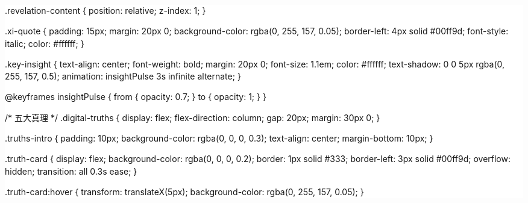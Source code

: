 .revelation-content {
  position: relative;
  z-index: 1;
}

.xi-quote {
  padding: 15px;
  margin: 20px 0;
  background-color: rgba(0, 255, 157, 0.05);
  border-left: 4px solid #00ff9d;
  font-style: italic;
  color: #ffffff;
}

.key-insight {
  text-align: center;
  font-weight: bold;
  margin: 20px 0;
  font-size: 1.1em;
  color: #ffffff;
  text-shadow: 0 0 5px rgba(0, 255, 157, 0.5);
  animation: insightPulse 3s infinite alternate;
}

@keyframes insightPulse {
  from { opacity: 0.7; }
  to { opacity: 1; }
}

/* 五大真理 */
.digital-truths {
  display: flex;
  flex-direction: column;
  gap: 20px;
  margin: 30px 0;
}

.truths-intro {
  padding: 10px;
  background-color: rgba(0, 0, 0, 0.3);
  text-align: center;
  margin-bottom: 10px;
}

.truth-card {
  display: flex;
  background-color: rgba(0, 0, 0, 0.2);
  border: 1px solid #333;
  border-left: 3px solid #00ff9d;
  overflow: hidden;
  transition: all 0.3s ease;
}

.truth-card:hover {
  transform: translateX(5px);
  background-color: rgba(0, 255, 157, 0.05);
}
